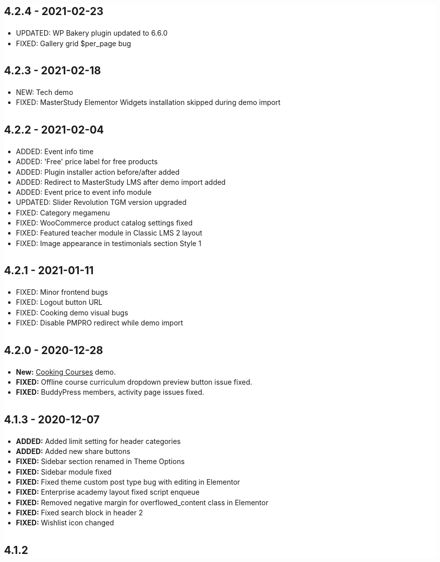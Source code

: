 
## 4.2.4 - 2021-02-23
- UPDATED: WP Bakery plugin updated to 6.6.0
- FIXED: Gallery grid $per_page bug

## 4.2.3 - 2021-02-18
- NEW: Tech demo
- FIXED: MasterStudy Elementor Widgets installation skipped during demo import

## 4.2.2 - 2021-02-04
- ADDED: Event info time 
- ADDED: 'Free' price label for free products 
- ADDED: Plugin installer action before/after added
- ADDED: Redirect to MasterStudy LMS after demo import added
- ADDED: Event price to event info module
- UPDATED: Slider Revolution TGM version upgraded
- FIXED: Category megamenu
- FIXED: WooCommerce product catalog settings fixed
- FIXED: Featured teacher module in Classic LMS 2 layout
- FIXED: Image appearance in testimonials section Style 1


## 4.2.1 - 2021-01-11
- FIXED: Minor frontend bugs
- FIXED: Logout button URL
- FIXED: Cooking demo visual bugs
- FIXED: Disable PMPRO redirect while demo import


## 4.2.0 - 2020-12-28

- **New:** [Cooking Courses](https://stylemixthemes.com/masterstudy/cooking-courses/) demo.
- **FIXED:** Offline course curriculum dropdown preview button issue fixed.
- **FIXED:** BuddyPress members, activity page issues fixed.

## 4.1.3 - 2020-12-07

- **ADDED:** Added limit setting for header categories
- **ADDED:** Added new share buttons
- **FIXED:** Sidebar section renamed in Theme Options
- **FIXED:** Sidebar module fixed
- **FIXED:** Fixed theme custom post type bug with editing in Elementor 
- **FIXED:** Enterprise academy layout fixed script enqueue
- **FIXED:** Removed negative margin for overflowed_content class in Elementor
- **FIXED:** Fixed search block in header 2
- **FIXED:** Wishlist icon changed

## 4.1.2
